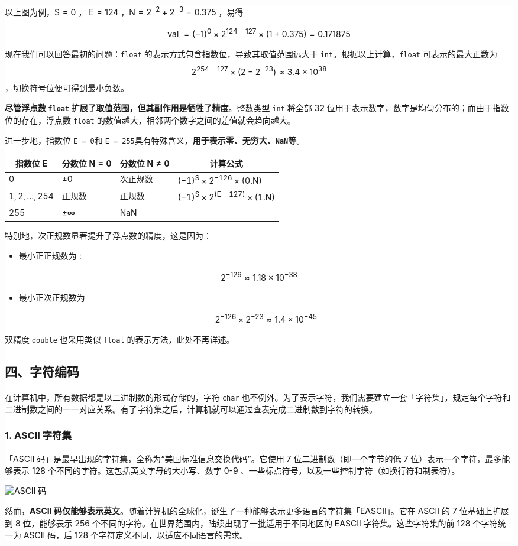 以上图为例，$\mathrm{S} = 0$ ， $\mathrm{E} = 124$ ，$\mathrm{N} = 2^{-2} + 2^{-3} = 0.375$ ，易得

$$
\text { val } = (-1)^0 \times 2^{124 - 127} \times (1 + 0.375) = 0.171875
$$

现在我们可以回答最初的问题：`float` 的表示方式包含指数位，导致其取值范围远大于 `int`。根据以上计算，`float` 可表示的最大正数为 
$$
2^{254 - 127} \times (2 - 2^{-23}) \approx 3.4 \times 10^{38}
$$
 ，切换符号位便可得到最小负数。

**尽管浮点数 `float` 扩展了取值范围，但其副作用是牺牲了精度**。整数类型 `int` 将全部 32 位用于表示数字，数字是均匀分布的；而由于指数位的存在，浮点数 `float` 的数值越大，相邻两个数字之间的差值就会趋向越大。

进一步地，指数位 `E = 0`和 `E = 255`具有特殊含义，**用于表示零、无穷大、`NaN`等**。


| 指数位 E           | 分数位 $\mathrm{N} = 0$ | 分数位 $\mathrm{N} \ne 0$ | 计算公式                                                               |
| ------------------ | ----------------------- | ------------------------- | ---------------------------------------------------------------------- |
| $0$                | $\pm 0$                 | 次正规数                  | $(-1)^{\mathrm{S}} \times 2^{-126} \times (0.\mathrm{N})$              |
| $1, 2, \dots, 254$ | 正规数                  | 正规数                    | $(-1)^{\mathrm{S}} \times 2^{(\mathrm{E} -127)} \times (1.\mathrm{N})$ |
| $255$              | $\pm \infty$            | $\mathrm{NaN}$            |                                                                        |

特别地，次正规数显著提升了浮点数的精度，这是因为：

- 最小正正规数为 :

$$
2^{-126} \approx 1.18 \times 10^{-38}
$$



- 最小正次正规数为

  $$
  2^{-126} \times 2^{-23} \approx 1.4 \times 10^{-45}
  $$

双精度 `double` 也采用类似 `float` 的表示方法，此处不再详述。

## 四、字符编码

在计算机中，所有数据都是以二进制数的形式存储的，字符 `char` 也不例外。为了表示字符，我们需要建立一套「字符集」，规定每个字符和二进制数之间的一一对应关系。有了字符集之后，计算机就可以通过查表完成二进制数到字符的转换。

### 1. ASCII 字符集

「ASCII 码」是最早出现的字符集，全称为“美国标准信息交换代码”。它使用 7 位二进制数（即一个字节的低 7 位）表示一个字符，最多能够表示 128 个不同的字符。这包括英文字母的大小写、数字 0-9 、一些标点符号，以及一些控制字符（如换行符和制表符）。

![ASCII 码](https://raw.githubusercontent.com/sanmaomashi/Salute_Computer_Organization/main/img/5.png)

然而，**ASCII 码仅能够表示英文**。随着计算机的全球化，诞生了一种能够表示更多语言的字符集「EASCII」。它在 ASCII 的 7 位基础上扩展到 8 位，能够表示 256 个不同的字符。在世界范围内，陆续出现了一批适用于不同地区的 EASCII 字符集。这些字符集的前 128 个字符统一为 ASCII 码，后 128 个字符定义不同，以适应不同语言的需求。
